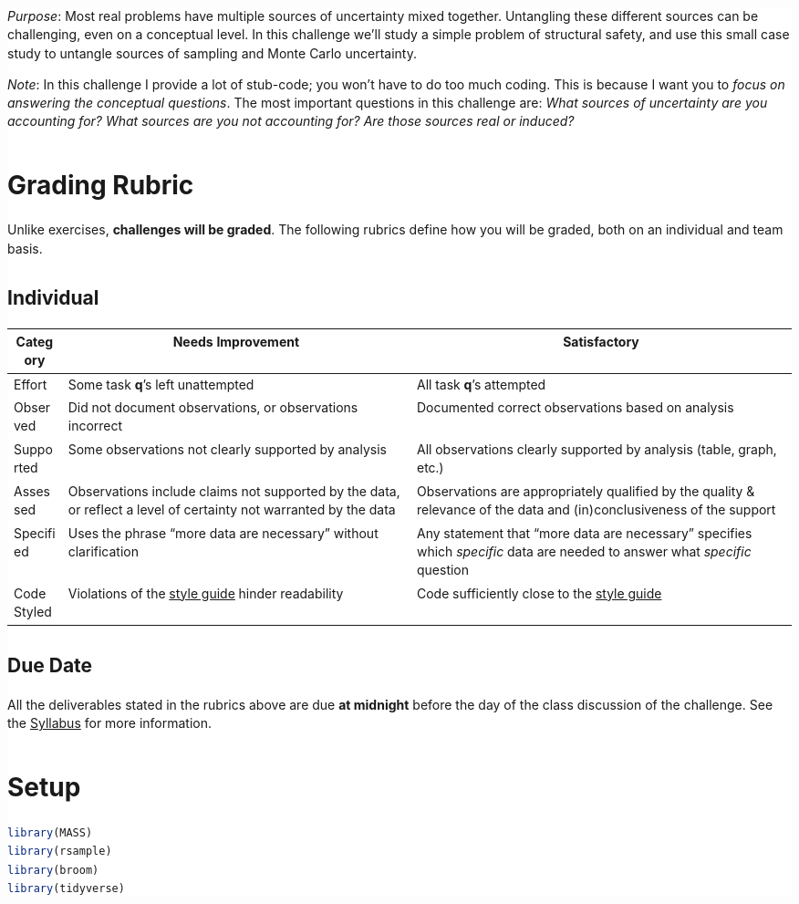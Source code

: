 
*Purpose*: Most real problems have multiple sources of uncertainty mixed
together. Untangling these different sources can be challenging, even on
a conceptual level. In this challenge we’ll study a simple problem of
structural safety, and use this small case study to untangle sources of
sampling and Monte Carlo uncertainty.

*Note*: In this challenge I provide a lot of stub-code; you won’t have
to do too much coding. This is because I want you to *focus on answering
the conceptual questions*. The most important questions in this
challenge are: *What sources of uncertainty are you accounting for? What
sources are you not accounting for? Are those sources real or induced?*



# Grading Rubric



Unlike exercises, **challenges will be graded**. The following rubrics
define how you will be graded, both on an individual and team basis.

## Individual



| Category    | Needs Improvement                                                                                                | Satisfactory                                                                                                               |
|-------------|------------------------------------------------------------------------------------------------------------------|----------------------------------------------------------------------------------------------------------------------------|
| Effort      | Some task **q**’s left unattempted                                                                               | All task **q**’s attempted                                                                                                 |
| Observed    | Did not document observations, or observations incorrect                                                         | Documented correct observations based on analysis                                                                          |
| Supported   | Some observations not clearly supported by analysis                                                              | All observations clearly supported by analysis (table, graph, etc.)                                                        |
| Assessed    | Observations include claims not supported by the data, or reflect a level of certainty not warranted by the data | Observations are appropriately qualified by the quality & relevance of the data and (in)conclusiveness of the support      |
| Specified   | Uses the phrase “more data are necessary” without clarification                                                  | Any statement that “more data are necessary” specifies which *specific* data are needed to answer what *specific* question |
| Code Styled | Violations of the [style guide](https://style.tidyverse.org/) hinder readability                                 | Code sufficiently close to the [style guide](https://style.tidyverse.org/)                                                 |

## Due Date



All the deliverables stated in the rubrics above are due **at midnight**
before the day of the class discussion of the challenge. See the
[Syllabus](https://docs.google.com/document/d/1qeP6DUS8Djq_A0HMllMqsSqX3a9dbcx1/edit?usp=sharing&ouid=110386251748498665069&rtpof=true&sd=true)
for more information.

# Setup



``` r
library(MASS)
library(rsample)
library(broom)
library(tidyverse)
```
